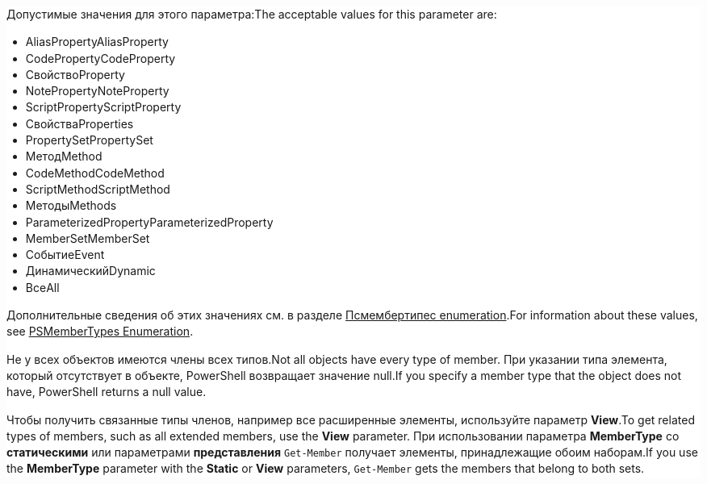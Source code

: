 <span data-ttu-id="79b46-170">Допустимые значения для этого параметра:</span><span class="sxs-lookup"><span data-stu-id="79b46-170">The acceptable values for this parameter are:</span></span>

- <span data-ttu-id="79b46-171">AliasProperty</span><span class="sxs-lookup"><span data-stu-id="79b46-171">AliasProperty</span></span>
- <span data-ttu-id="79b46-172">CodeProperty</span><span class="sxs-lookup"><span data-stu-id="79b46-172">CodeProperty</span></span>
- <span data-ttu-id="79b46-173">Свойство</span><span class="sxs-lookup"><span data-stu-id="79b46-173">Property</span></span>
- <span data-ttu-id="79b46-174">NoteProperty</span><span class="sxs-lookup"><span data-stu-id="79b46-174">NoteProperty</span></span>
- <span data-ttu-id="79b46-175">ScriptProperty</span><span class="sxs-lookup"><span data-stu-id="79b46-175">ScriptProperty</span></span>
- <span data-ttu-id="79b46-176">Свойства</span><span class="sxs-lookup"><span data-stu-id="79b46-176">Properties</span></span>
- <span data-ttu-id="79b46-177">PropertySet</span><span class="sxs-lookup"><span data-stu-id="79b46-177">PropertySet</span></span>
- <span data-ttu-id="79b46-178">Метод</span><span class="sxs-lookup"><span data-stu-id="79b46-178">Method</span></span>
- <span data-ttu-id="79b46-179">CodeMethod</span><span class="sxs-lookup"><span data-stu-id="79b46-179">CodeMethod</span></span>
- <span data-ttu-id="79b46-180">ScriptMethod</span><span class="sxs-lookup"><span data-stu-id="79b46-180">ScriptMethod</span></span>
- <span data-ttu-id="79b46-181">Методы</span><span class="sxs-lookup"><span data-stu-id="79b46-181">Methods</span></span>
- <span data-ttu-id="79b46-182">ParameterizedProperty</span><span class="sxs-lookup"><span data-stu-id="79b46-182">ParameterizedProperty</span></span>
- <span data-ttu-id="79b46-183">MemberSet</span><span class="sxs-lookup"><span data-stu-id="79b46-183">MemberSet</span></span>
- <span data-ttu-id="79b46-184">Событие</span><span class="sxs-lookup"><span data-stu-id="79b46-184">Event</span></span>
- <span data-ttu-id="79b46-185">Динамический</span><span class="sxs-lookup"><span data-stu-id="79b46-185">Dynamic</span></span>
- <span data-ttu-id="79b46-186">Все</span><span class="sxs-lookup"><span data-stu-id="79b46-186">All</span></span>

<span data-ttu-id="79b46-187">Дополнительные сведения об этих значениях см. в разделе [Псмембертипес enumeration](/dotnet/api/system.management.automation.psmembertypes).</span><span class="sxs-lookup"><span data-stu-id="79b46-187">For information about these values, see [PSMemberTypes Enumeration](/dotnet/api/system.management.automation.psmembertypes).</span></span>

<span data-ttu-id="79b46-188">Не у всех объектов имеются члены всех типов.</span><span class="sxs-lookup"><span data-stu-id="79b46-188">Not all objects have every type of member.</span></span> <span data-ttu-id="79b46-189">При указании типа элемента, который отсутствует в объекте, PowerShell возвращает значение null.</span><span class="sxs-lookup"><span data-stu-id="79b46-189">If you specify a member type that the object does not have, PowerShell returns a null value.</span></span>

<span data-ttu-id="79b46-190">Чтобы получить связанные типы членов, например все расширенные элементы, используйте параметр **View**.</span><span class="sxs-lookup"><span data-stu-id="79b46-190">To get related types of members, such as all extended members, use the **View** parameter.</span></span> <span data-ttu-id="79b46-191">При использовании параметра **MemberType** со **статическими** или параметрами **представления** `Get-Member` получает элементы, принадлежащие обоим наборам.</span><span class="sxs-lookup"><span data-stu-id="79b46-191">If you use the **MemberType** parameter with the **Static** or **View** parameters, `Get-Member` gets the members that belong to both sets.</span></span>
